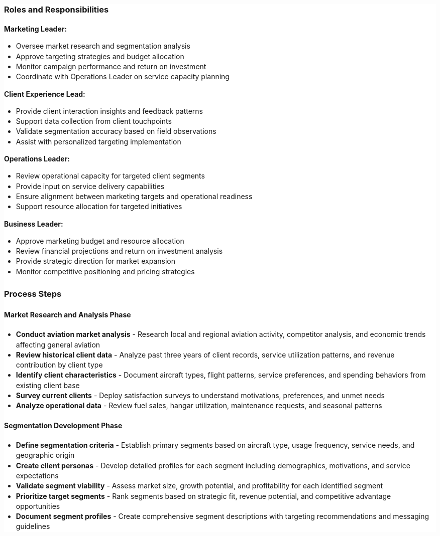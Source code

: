 ### Roles and Responsibilities

**Marketing Leader:**

- Oversee market research and segmentation analysis
- Approve targeting strategies and budget allocation
- Monitor campaign performance and return on investment
- Coordinate with Operations Leader on service capacity planning

**Client Experience Lead:**

- Provide client interaction insights and feedback patterns
- Support data collection from client touchpoints
- Validate segmentation accuracy based on field observations
- Assist with personalized targeting implementation

**Operations Leader:**

- Review operational capacity for targeted client segments
- Provide input on service delivery capabilities
- Ensure alignment between marketing targets and operational readiness
- Support resource allocation for targeted initiatives

**Business Leader:**

- Approve marketing budget and resource allocation
- Review financial projections and return on investment analysis
- Provide strategic direction for market expansion
- Monitor competitive positioning and pricing strategies

### Process Steps

#### Market Research and Analysis Phase

- **Conduct aviation market analysis** - Research local and regional aviation activity, competitor analysis, and economic trends affecting general aviation
- **Review historical client data** - Analyze past three years of client records, service utilization patterns, and revenue contribution by client type
- **Identify client characteristics** - Document aircraft types, flight patterns, service preferences, and spending behaviors from existing client base
- **Survey current clients** - Deploy satisfaction surveys to understand motivations, preferences, and unmet needs
- **Analyze operational data** - Review fuel sales, hangar utilization, maintenance requests, and seasonal patterns

#### Segmentation Development Phase

- **Define segmentation criteria** - Establish primary segments based on aircraft type, usage frequency, service needs, and geographic origin
- **Create client personas** - Develop detailed profiles for each segment including demographics, motivations, and service expectations
- **Validate segment viability** - Assess market size, growth potential, and profitability for each identified segment
- **Prioritize target segments** - Rank segments based on strategic fit, revenue potential, and competitive advantage opportunities
- **Document segment profiles** - Create comprehensive segment descriptions with targeting recommendations and messaging guidelines
